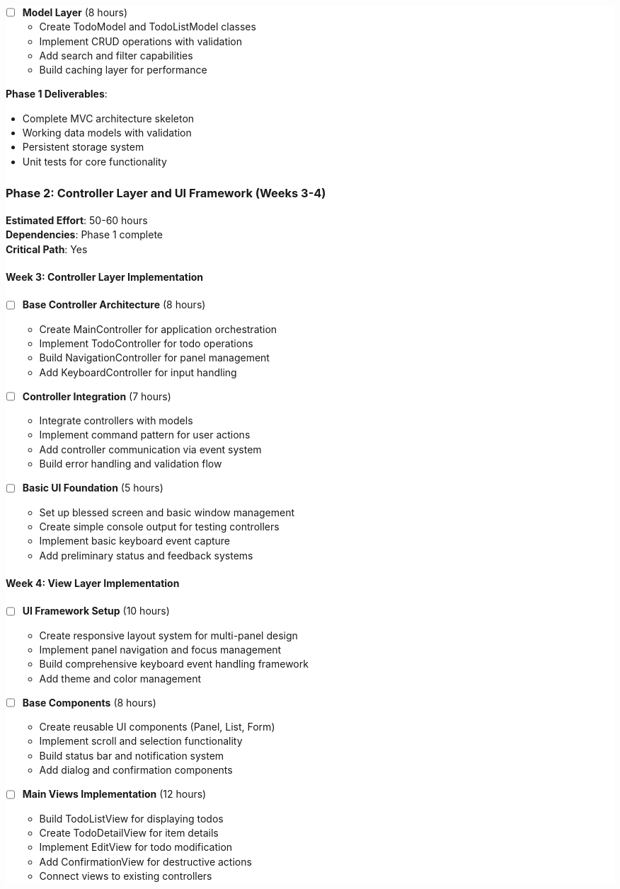 - [ ] **Model Layer** (8 hours)
  - Create TodoModel and TodoListModel classes
  - Implement CRUD operations with validation
  - Add search and filter capabilities
  - Build caching layer for performance

**Phase 1 Deliverables**:
- Complete MVC architecture skeleton
- Working data models with validation
- Persistent storage system
- Unit tests for core functionality

### Phase 2: Controller Layer and UI Framework (Weeks 3-4)
**Estimated Effort**: 50-60 hours  
**Dependencies**: Phase 1 complete  
**Critical Path**: Yes

#### Week 3: Controller Layer Implementation
- [ ] **Base Controller Architecture** (8 hours)
  - Create MainController for application orchestration
  - Implement TodoController for todo operations
  - Build NavigationController for panel management
  - Add KeyboardController for input handling

- [ ] **Controller Integration** (7 hours)
  - Integrate controllers with models
  - Implement command pattern for user actions
  - Add controller communication via event system
  - Build error handling and validation flow

- [ ] **Basic UI Foundation** (5 hours)
  - Set up blessed screen and basic window management
  - Create simple console output for testing controllers
  - Implement basic keyboard event capture
  - Add preliminary status and feedback systems

#### Week 4: View Layer Implementation
- [ ] **UI Framework Setup** (10 hours)
  - Create responsive layout system for multi-panel design
  - Implement panel navigation and focus management
  - Build comprehensive keyboard event handling framework
  - Add theme and color management

- [ ] **Base Components** (8 hours)
  - Create reusable UI components (Panel, List, Form)
  - Implement scroll and selection functionality
  - Build status bar and notification system
  - Add dialog and confirmation components

- [ ] **Main Views Implementation** (12 hours)
  - Build TodoListView for displaying todos
  - Create TodoDetailView for item details
  - Implement EditView for todo modification
  - Add ConfirmationView for destructive actions
  - Connect views to existing controllers

